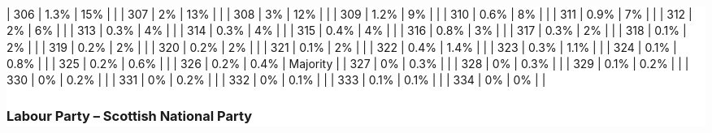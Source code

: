 | 306 | 1.3% | 15% |  |
| 307 | 2% | 13% |  |
| 308 | 3% | 12% |  |
| 309 | 1.2% | 9% |  |
| 310 | 0.6% | 8% |  |
| 311 | 0.9% | 7% |  |
| 312 | 2% | 6% |  |
| 313 | 0.3% | 4% |  |
| 314 | 0.3% | 4% |  |
| 315 | 0.4% | 4% |  |
| 316 | 0.8% | 3% |  |
| 317 | 0.3% | 2% |  |
| 318 | 0.1% | 2% |  |
| 319 | 0.2% | 2% |  |
| 320 | 0.2% | 2% |  |
| 321 | 0.1% | 2% |  |
| 322 | 0.4% | 1.4% |  |
| 323 | 0.3% | 1.1% |  |
| 324 | 0.1% | 0.8% |  |
| 325 | 0.2% | 0.6% |  |
| 326 | 0.2% | 0.4% | Majority |
| 327 | 0% | 0.3% |  |
| 328 | 0% | 0.3% |  |
| 329 | 0.1% | 0.2% |  |
| 330 | 0% | 0.2% |  |
| 331 | 0% | 0.2% |  |
| 332 | 0% | 0.1% |  |
| 333 | 0.1% | 0.1% |  |
| 334 | 0% | 0% |  |

### Labour Party – Scottish National Party
